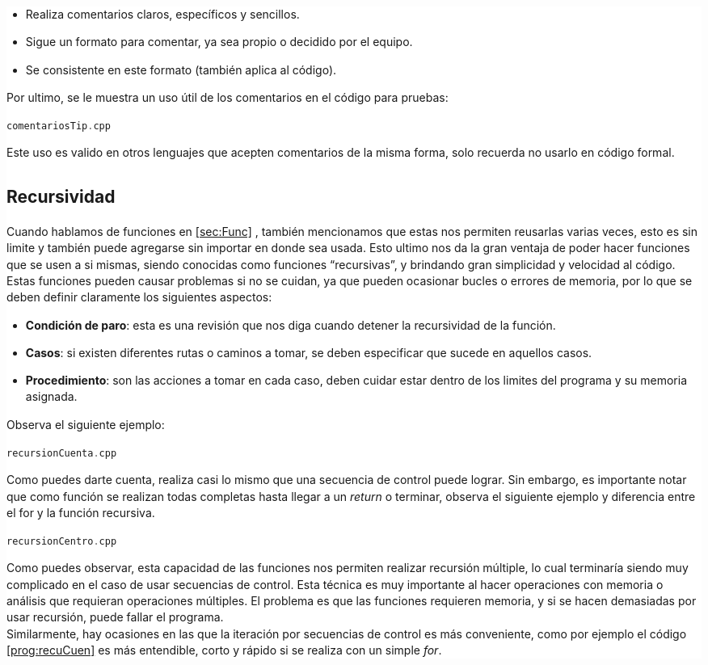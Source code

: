   - Realiza comentarios claros, específicos y sencillos.

  - Sigue un formato para comentar, ya sea propio o decidido por el
    equipo.

  - Se consistente en este formato (también aplica al código).

Por ultimo, se le muestra un uso útil de los comentarios en el código
para pruebas:

``` c++
comentariosTip.cpp
```

Este uso es valido en otros lenguajes que acepten comentarios de la
misma forma, solo recuerda no usarlo en código formal.

## Recursividad

Cuando hablamos de funciones en [\[sec:Func\]](#sec:Func) , también
mencionamos que estas nos permiten reusarlas varias veces, esto es sin
limite y también puede agregarse sin importar en donde sea usada. Esto
ultimo nos da la gran ventaja de poder hacer funciones que se usen a si
mismas, siendo conocidas como funciones “recursivas”, y brindando gran
simplicidad y velocidad al código.  
Estas funciones pueden causar problemas si no se cuidan, ya que pueden
ocasionar bucles o errores de memoria, por lo que se deben definir
claramente los siguientes aspectos:

  - **Condición de paro**: esta es una revisión que nos diga cuando
    detener la recursividad de la función.

  - **Casos**: si existen diferentes rutas o caminos a tomar, se deben
    especificar que sucede en aquellos casos.

  - **Procedimiento**: son las acciones a tomar en cada caso, deben
    cuidar estar dentro de los limites del programa y su memoria
    asignada.

Observa el siguiente ejemplo:

``` c++
recursionCuenta.cpp
```

Como puedes darte cuenta, realiza casi lo mismo que una secuencia de
control puede lograr. Sin embargo, es importante notar que como función
se realizan todas completas hasta llegar a un *return* o terminar,
observa el siguiente ejemplo y diferencia entre el for y la función
recursiva.

``` c++
recursionCentro.cpp
```

Como puedes observar, esta capacidad de las funciones nos permiten
realizar recursión múltiple, lo cual terminaría siendo muy complicado en
el caso de usar secuencias de control. Esta técnica es muy importante al
hacer operaciones con memoria o análisis que requieran operaciones
múltiples. El problema es que las funciones requieren memoria, y si se
hacen demasiadas por usar recursión, puede fallar el programa.  
Similarmente, hay ocasiones en las que la iteración por secuencias de
control es más conveniente, como por ejemplo el código
[\[prog:recuCuen\]](#prog:recuCuen) es más entendible, corto y rápido si
se realiza con un simple *for*.
